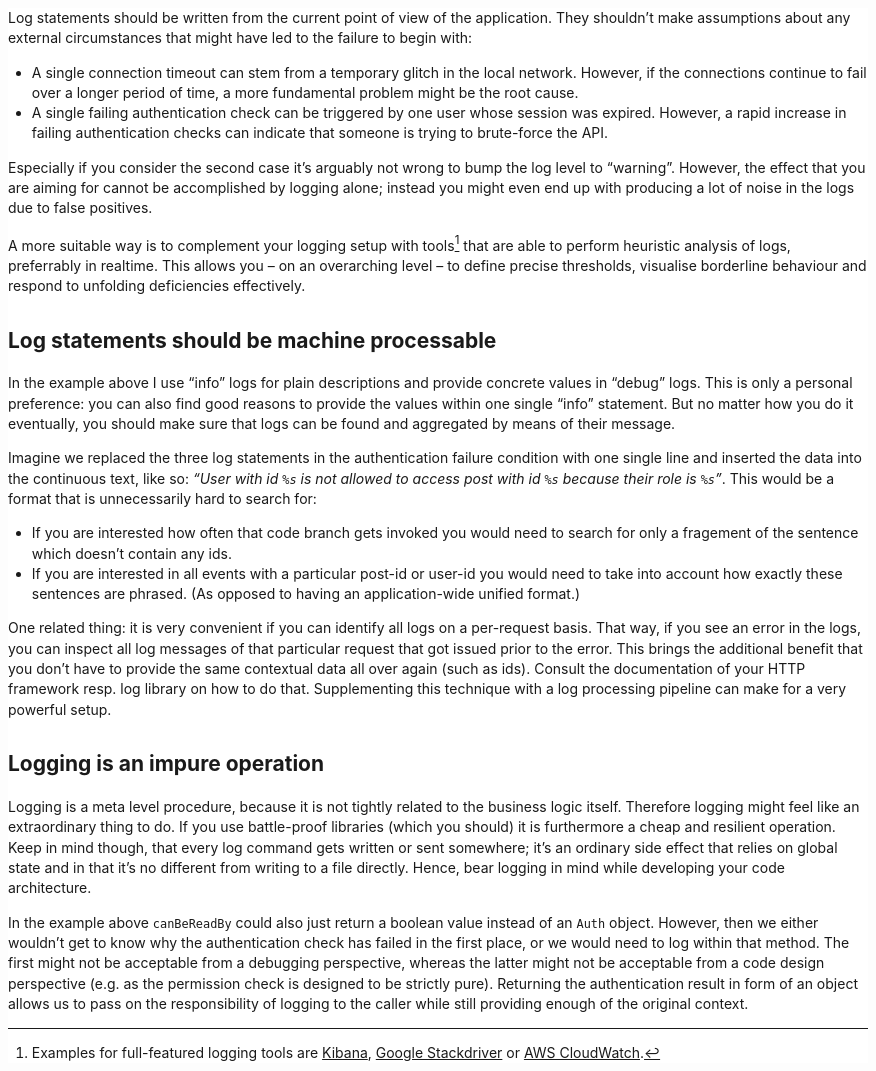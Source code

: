 Log statements should be written from the current point of view of the application. They shouldn’t make assumptions about any external circumstances that might have led to the failure to begin with:

- A single connection timeout can stem from a temporary glitch in the local network. However, if the connections continue to fail over a longer period of time, a more fundamental problem might be the root cause.
- A single failing authentication check can be triggered by one user whose session was expired. However, a rapid increase in failing authentication checks can indicate that someone is trying to brute-force the API.

Especially if you consider the second case it’s arguably not wrong to bump the log level to “warning”. However, the effect that you are aiming for cannot be accomplished by logging alone; instead you might even end up with producing a lot of noise in the logs due to false positives.

A more suitable way is to complement your logging setup with tools[^2] that are able to perform heuristic analysis of logs, preferrably in realtime. This allows you – on an overarching level – to define precise thresholds, visualise borderline behaviour and respond to unfolding deficiencies effectively.

## Log statements should be machine processable

In the example above I use “info” logs for plain descriptions and provide concrete values in “debug” logs. This is only a personal preference: you can also find good reasons to provide the values within one single “info” statement. But no matter how you do it eventually, you should make sure that logs can be found and aggregated by means of their message.

Imagine we replaced the three log statements in the authentication failure condition with one single line and inserted the data into the continuous text, like so:
*“User with id `%s` is not allowed to access post with id `%s` because their role is `%s`”*. This would be a format that is unnecessarily hard to search for:

- If you are interested how often that code branch gets invoked you would need to search for only a fragement of the sentence which doesn’t contain any ids.
- If you are interested in all events with a particular post-id or user-id you would need to take into account how exactly these sentences are phrased. (As opposed to having an application-wide unified format.)

One related thing: it is very convenient if you can identify all logs on a per-request basis. That way, if you see an error in the logs, you can inspect all log messages of that particular request that got issued prior to the error. This brings the additional benefit that you don’t have to provide the same contextual data all over again (such as ids). Consult the documentation of your HTTP framework resp. log library on how to do that. Supplementing this technique with a log processing pipeline can make for a very powerful setup.

## Logging is an impure operation

Logging is a meta level procedure, because it is not tightly related to the business logic itself. Therefore logging might feel like an extraordinary thing to do. If you use battle-proof libraries (which you should) it is furthermore a cheap and resilient operation. Keep in mind though, that every log command gets written or sent somewhere; it’s an ordinary side effect that relies on global state and in that it’s no different from writing to a file directly. Hence, bear logging in mind while developing your code architecture.

In the example above `canBeReadBy` could also just return a boolean value instead of an `Auth` object. However, then we either wouldn’t get to know why the authentication check has failed in the first place, or we would need to log within that method. The first might not be acceptable from a debugging perspective, whereas the latter might not be acceptable from a code design perspective (e.g. as the permission check is designed to be strictly pure). Returning the authentication result in form of an object allows us to pass on the responsibility of logging to the caller while still providing enough of the original context.


[^1]: <br>This is the method written in Java. Just assume this: 1) The principal represents the inquiring user. 2) The log and database objects were injected into the class upon construction. 3) Exceptions are handled by an upper layer and get translated into HTTP status codes there.
[^2]: Examples for full-featured logging tools are [Kibana](https://www.elastic.co/products/kibana), [Google Stackdriver](https://cloud.google.com/stackdriver) or [AWS CloudWatch](https://aws.amazon.com/cloudwatch/).